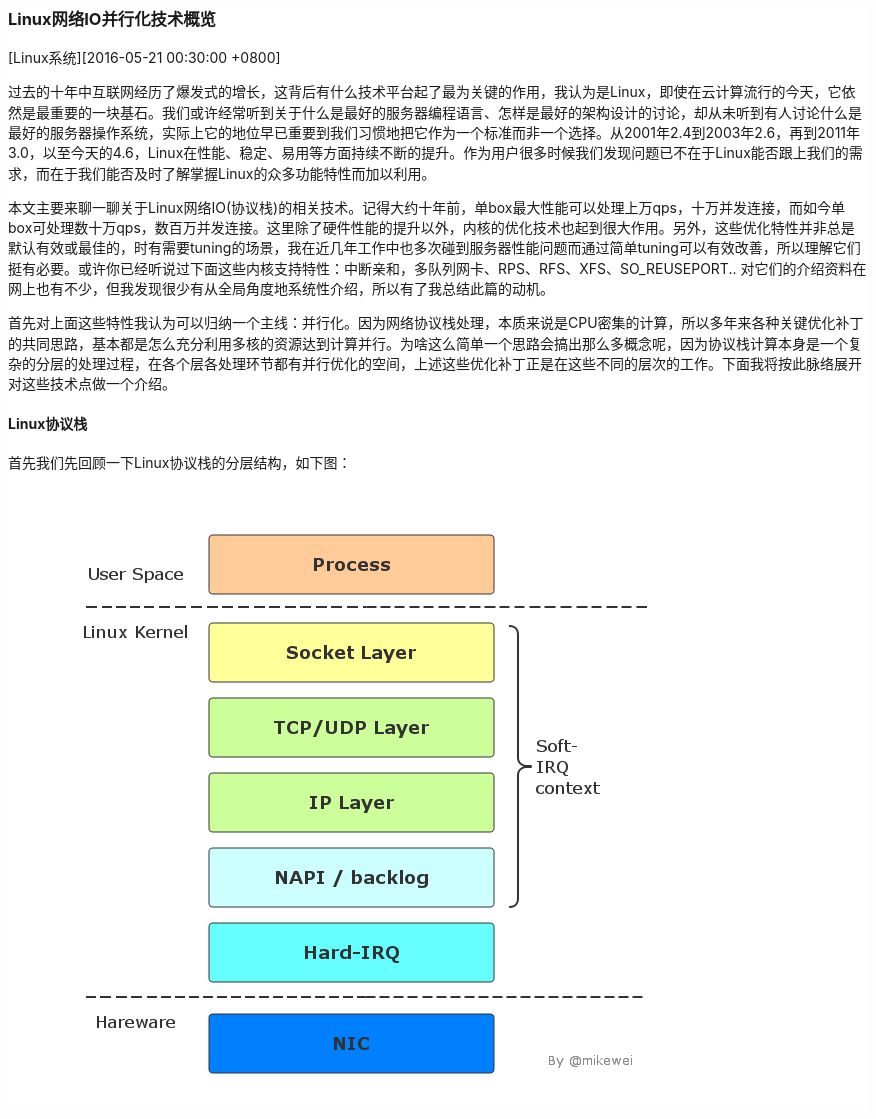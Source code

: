 ### Linux网络IO并行化技术概览

[Linux系统][2016-05-21 00:30:00 +0800]

过去的十年中互联网经历了爆发式的增长，这背后有什么技术平台起了最为关键的作用，我认为是Linux，即使在云计算流行的今天，它依然是最重要的一块基石。我们或许经常听到关于什么是最好的服务器编程语言、怎样是最好的架构设计的讨论，却从未听到有人讨论什么是最好的服务器操作系统，实际上它的地位早已重要到我们习惯地把它作为一个标准而非一个选择。从2001年2.4到2003年2.6，再到2011年3.0，以至今天的4.6，Linux在性能、稳定、易用等方面持续不断的提升。作为用户很多时候我们发现问题已不在于Linux能否跟上我们的需求，而在于我们能否及时了解掌握Linux的众多功能特性而加以利用。

本文主要来聊一聊关于Linux网络IO(协议栈)的相关技术。记得大约十年前，单box最大性能可以处理上万qps，十万并发连接，而如今单box可处理数十万qps，数百万并发连接。这里除了硬件性能的提升以外，内核的优化技术也起到很大作用。另外，这些优化特性并非总是默认有效或最佳的，时有需要tuning的场景，我在近几年工作中也多次碰到服务器性能问题而通过简单tuning可以有效改善，所以理解它们挺有必要。或许你已经听说过下面这些内核支持特性：中断亲和，多队列网卡、RPS、RFS、XFS、SO_REUSEPORT.. 对它们的介绍资料在网上也有不少，但我发现很少有从全局角度地系统性介绍，所以有了我总结此篇的动机。

首先对上面这些特性我认为可以归纳一个主线：并行化。因为网络协议栈处理，本质来说是CPU密集的计算，所以多年来各种关键优化补丁的共同思路，基本都是怎么充分利用多核的资源达到计算并行。为啥这么简单一个思路会搞出那么多概念呢，因为协议栈计算本身是一个复杂的分层的处理过程，在各个层各处理环节都有并行优化的空间，上述这些优化补丁正是在这些不同的层次的工作。下面我将按此脉络展开对这些技术点做一个介绍。

#### Linux协议栈

首先我们先回顾一下Linux协议栈的分层结构，如下图：

![overview](/res/201605-linux_net_parallel/linux_net_overview.png)
